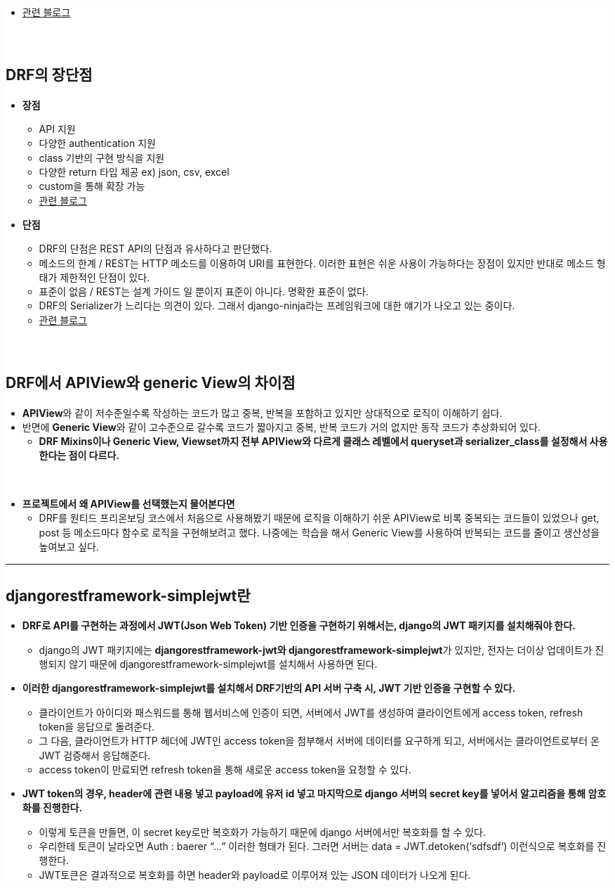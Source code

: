 - [관련 블로그](https://valuefactory.tistory.com/741)

<br>

## DRF의 장단점
- **장점**
  - API 지원
  - 다양한 authentication 지원
  - class 기반의 구현 방식을 지원
  - 다양한 return 타입 제공 ex) json, csv, excel
  - custom을 통해 확장 가능
  - [관련 블로그](https://velog.io/@nameunzz/DRF)

- **단점**
  - DRF의 단점은 REST API의 단점과 유사하다고 판단했다.
  - 메소드의 한계 / REST는 HTTP 메소드를 이용하여 URI를 표현한다. 이러한 표현은 쉬운 사용이 가능하다는 장점이 있지만 반대로 메소드 형태가 제한적인 단점이 있다.
  - 표준이 없음 / REST는 설계 가이드 일 뿐이지 표준이 아니다. 명확한 표준이 없다.
  - DRF의 Serializer가 느리다는 의견이 있다. 그래서 django-ninja라는 프레임워크에 대한 얘기가 나오고 있는 중이다.
  - [관련 블로그](https://khs9628.github.io/2020/10/22/201023-DRF/)

<br>

## DRF에서 APIView와 generic View의 차이점
- **APIView**와 같이 저수준일수록 작성하는 코드가 많고 중복, 반복을 포함하고 있지만 상대적으로 로직이 이해하기 쉽다.
- 반면에 **Generic View**와 같이 고수준으로 갈수록 코드가 짧아지고 중복, 반복 코드가 거의 없지만 동작 코드가 추상화되어 있다.
  - **DRF Mixins이나 Generic View, Viewset까지 전부 APIView와 다르게 클래스 레벨에서 queryset과 serializer_class를 설정해서 사용한다는 점이 다르다.**

<br>

- **프로젝트에서 왜 APIView를 선택했는지 물어본다면**
  - DRF를 원티드 프리온보딩 코스에서 처음으로 사용해봤기 때문에 로직을 이해하기 쉬운 APIView로 비록 중복되는 코드들이 있었으나 get, post 등 메소드마다 함수로 로직을 구현해보려고 했다. 나중에는 학습을 해서 Generic View를 사용하여 반복되는 코드를 줄이고 생산성을 높여보고 싶다.


* * *

## djangorestframework-simplejwt란
- **DRF로 API를 구현하는 과정에서 JWT(Json Web Token) 기반 인증을 구현하기 위해서는, django의 JWT 패키지를 설치해줘야 한다.**
  - django의 JWT 패키지에는 **djangorestframework-jwt와 djangorestframework-simplejwt**가 있지만, 전자는 더이상 업데이트가 진행되지 않기 때문에 djangorestframework-simplejwt를 설치해서 사용하면 된다.

- **이러한 djangorestframework-simplejwt를 설치해서 DRF기반의 API 서버 구축 시, JWT 기반 인증을 구현할 수 있다.**
  - 클라이언트가 아이디와 패스워드를 통해 웹서비스에 인증이 되면, 서버에서 JWT를 생성하여 클라이언트에게 access token, refresh token을 응답으로 돌려준다.
  - 그 다음, 클라이언트가 HTTP 헤더에 JWT인 access token을 첨부해서 서버에 데이터를 요구하게 되고, 서버에서는 클라이언트로부터 온 JWT 검증해서 응답해준다.
  - access token이 만료되면 refresh token을 통해 새로운 access token을 요청할 수 있다.

- **JWT token의 경우, header에 관련 내용 넣고 payload에 유저 id 넣고 마지막으로 django 서버의 secret key를 넣어서 알고리즘을 통해 암호화를 진행한다.**
  - 이렇게 토큰을 만들면, 이 secret key로만 복호화가 가능하기 때문에 django 서버에서만 복호화를 할 수 있다.
  - 우리한테 토큰이 날라오면 Auth : baerer “...” 이러한 형태가 된다. 그러면 서버는 data = JWT.detoken(‘sdfsdf’) 이런식으로 복호화를 진행한다.
  - JWT토큰은 결과적으로 복호화를 하면 header와 payload로 이루어져 있는 JSON 데이터가 나오게 된다.
